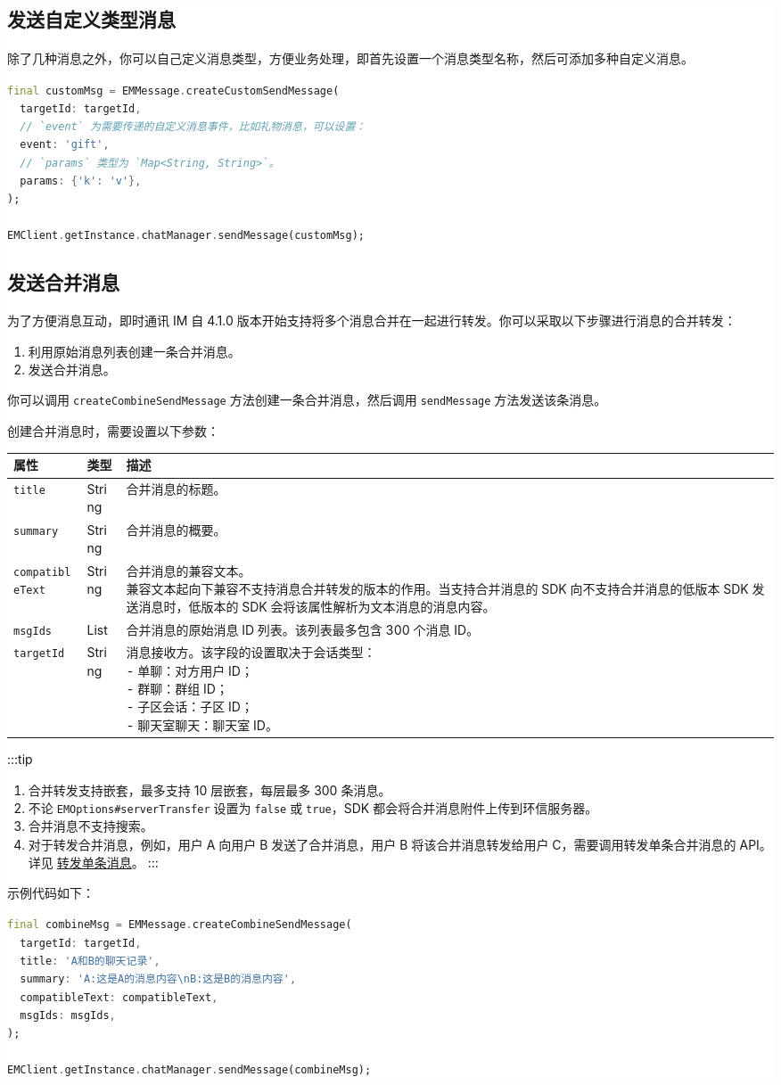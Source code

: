## 发送自定义类型消息

除了几种消息之外，你可以自己定义消息类型，方便业务处理，即首先设置一个消息类型名称，然后可添加多种自定义消息。

```dart
final customMsg = EMMessage.createCustomSendMessage(
  targetId: targetId,
  // `event` 为需要传递的自定义消息事件，比如礼物消息，可以设置：
  event: 'gift',
  // `params` 类型为 `Map<String, String>`。
  params: {'k': 'v'},
);

EMClient.getInstance.chatManager.sendMessage(customMsg);
```

## 发送合并消息

为了方便消息互动，即时通讯 IM 自 4.1.0 版本开始支持将多个消息合并在一起进行转发。你可以采取以下步骤进行消息的合并转发：

1. 利用原始消息列表创建一条合并消息。
2. 发送合并消息。

你可以调用 `createCombineSendMessage` 方法创建一条合并消息，然后调用 `sendMessage` 方法发送该条消息。

创建合并消息时，需要设置以下参数：

| 属性   | 类型        | 描述    |
| :-------------- | :-------------------- | :-------------------- |
| `title`  | String    | 合并消息的标题。    |
| `summary` | String       | 合并消息的概要。   |
| `compatibleText` | String       | 合并消息的兼容文本。<br/>兼容文本起向下兼容不支持消息合并转发的版本的作用。当支持合并消息的 SDK 向不支持合并消息的低版本 SDK 发送消息时，低版本的 SDK 会将该属性解析为文本消息的消息内容。  |
| `msgIds` | List      | 合并消息的原始消息 ID 列表。该列表最多包含 300 个消息 ID。  |
| `targetId` | String     | 消息接收方。该字段的设置取决于会话类型：<br/> - 单聊：对方用户 ID；<br/> - 群聊：群组 ID；<br/> - 子区会话：子区 ID；<br/> - 聊天室聊天：聊天室 ID。|

:::tip
1. 合并转发支持嵌套，最多支持 10 层嵌套，每层最多 300 条消息。
2. 不论 `EMOptions#serverTransfer` 设置为 `false` 或 `true`，SDK 都会将合并消息附件上传到环信服务器。
3. 合并消息不支持搜索。
4. 对于转发合并消息，例如，用户 A 向用户 B 发送了合并消息，用户 B 将该合并消息转发给用户 C，需要调用转发单条合并消息的 API。详见 [转发单条消息](message_forward.html#转发单条消息)。
:::

示例代码如下：

```dart
final combineMsg = EMMessage.createCombineSendMessage(
  targetId: targetId,
  title: 'A和B的聊天记录',
  summary: 'A:这是A的消息内容\nB:这是B的消息内容',
  compatibleText: compatibleText,
  msgIds: msgIds,
);

EMClient.getInstance.chatManager.sendMessage(combineMsg);
```
